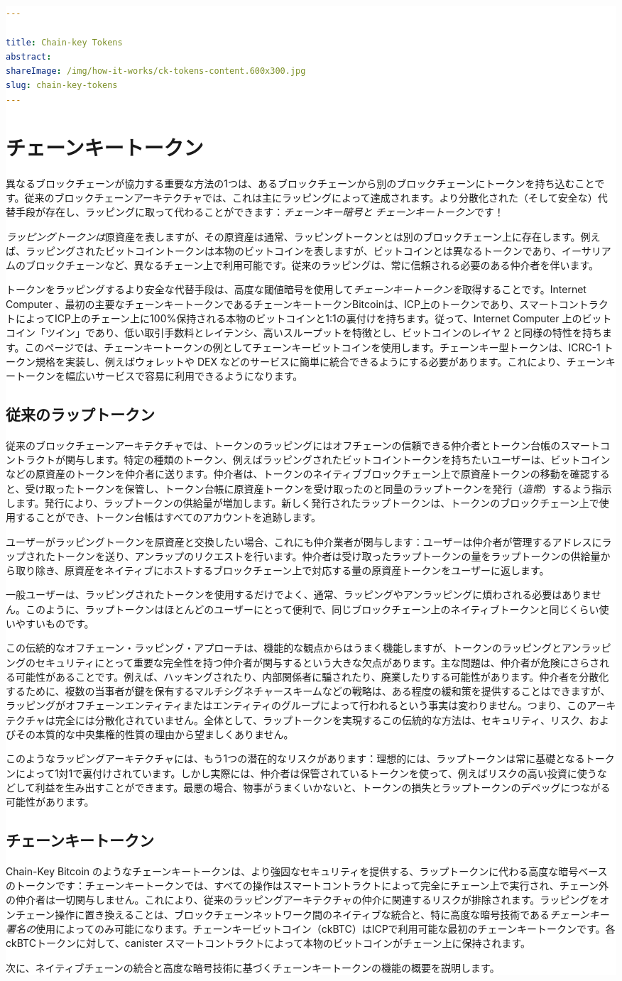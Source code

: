 ```yaml
---

title: Chain-key Tokens
abstract:
shareImage: /img/how-it-works/ck-tokens-content.600x300.jpg
slug: chain-key-tokens
---
```

# チェーンキートークン

異なるブロックチェーンが協力する重要な方法の1つは、あるブロックチェーンから別のブロックチェーンにトークンを持ち込むことです。従来のブロックチェーンアーキテクチャでは、これは主にラッピングによって達成されます。より分散化された（そして安全な）代替手段が存在し、ラッピングに取って代わることができます：*チェーンキー暗号と* *チェーンキートークン*です！

*ラッピングトークンは*原資産を表しますが、その原資産は通常、ラッピングトークンとは別のブロックチェーン上に存在します。例えば、ラッピングされたビットコイントークンは本物のビットコインを表しますが、ビットコインとは異なるトークンであり、イーサリアムのブロックチェーンなど、異なるチェーン上で利用可能です。従来のラッピングは、常に信頼される必要のある仲介者を伴います。

トークンをラッピングするより安全な代替手段は、高度な閾値暗号を使用して*チェーンキートークンを*取得することです。Internet Computer 、最初の主要なチェーンキートークンであるチェーンキートークンBitcoinは、ICP上のトークンであり、スマートコントラクトによってICP上のチェーン上に100%保持される本物のビットコインと1:1の裏付けを持ちます。従って、Internet Computer 上のビットコイン「ツイン」であり、低い取引手数料とレイテンシ、高いスループットを特徴とし、ビットコインのレイヤ 2 と同様の特性を持ちます。このページでは、チェーンキートークンの例としてチェーンキービットコインを使用します。チェーンキー型トークンは、ICRC-1 トークン規格を実装し、例えばウォレットや DEX などのサービスに簡単に統合できるようにする必要があります。これにより、チェーンキートークンを幅広いサービスで容易に利用できるようになります。

## 従来のラップトークン

従来のブロックチェーンアーキテクチャでは、トークンのラッピングにはオフチェーンの信頼できる仲介者とトークン台帳のスマートコントラクトが関与します。特定の種類のトークン、例えばラッピングされたビットコイントークンを持ちたいユーザーは、ビットコインなどの原資産のトークンを仲介者に送ります。仲介者は、トークンのネイティブブロックチェーン上で原資産トークンの移動を確認すると、受け取ったトークンを保管し、トークン台帳に原資産トークンを受け取ったのと同量のラップトークンを発行（*造幣*）するよう指示します。発行により、ラップトークンの供給量が増加します。新しく発行されたラップトークンは、トークンのブロックチェーン上で使用することができ、トークン台帳はすべてのアカウントを追跡します。

ユーザーがラッピングトークンを原資産と交換したい場合、これにも仲介業者が関与します：ユーザーは仲介者が管理するアドレスにラップされたトークンを送り、アンラップのリクエストを行います。仲介者は受け取ったラップトークンの量をラップトークンの供給量から取り除き、原資産をネイティブにホストするブロックチェーン上で対応する量の原資産トークンをユーザーに返します。

一般ユーザーは、ラッピングされたトークンを使用するだけでよく、通常、ラッピングやアンラッピングに煩わされる必要はありません。このように、ラップトークンはほとんどのユーザーにとって便利で、同じブロックチェーン上のネイティブトークンと同じくらい使いやすいものです。

この伝統的なオフチェーン・ラッピング・アプローチは、機能的な観点からはうまく機能しますが、トークンのラッピングとアンラッピングのセキュリティにとって重要な完全性を持つ仲介者が関与するという大きな欠点があります。主な問題は、仲介者が危険にさらされる可能性があることです。例えば、ハッキングされたり、内部関係者に騙されたり、廃業したりする可能性があります。仲介者を分散化するために、複数の当事者が鍵を保有するマルチシグネチャースキームなどの戦略は、ある程度の緩和策を提供することはできますが、ラッピングがオフチェーンエンティティまたはエンティティのグループによって行われるという事実は変わりません。つまり、このアーキテクチャは完全には分散化されていません。全体として、ラップトークンを実現するこの伝統的な方法は、セキュリティ、リスク、およびその本質的な中央集権的性質の理由から望ましくありません。

このようなラッピングアーキテクチャには、もう1つの潜在的なリスクがあります：理想的には、ラップトークンは常に基礎となるトークンによって1対1で裏付けされています。しかし実際には、仲介者は保管されているトークンを使って、例えばリスクの高い投資に使うなどして利益を生み出すことができます。最悪の場合、物事がうまくいかないと、トークンの損失とラップトークンのデペッグにつながる可能性があります。

## チェーンキートークン

Chain-Key Bitcoin のようなチェーンキートークンは、より強固なセキュリティを提供する、ラップトークンに代わる高度な暗号ベースのトークンです：チェーンキートークンでは、すべての操作はスマートコントラクトによって完全にチェーン上で実行され、チェーン外の仲介者は一切関与しません。これにより、従来のラッピングアーキテクチャの仲介に関連するリスクが排除されます。ラッピングをオンチェーン操作に置き換えることは、ブロックチェーンネットワーク間のネイティブな統合と、特に高度な暗号技術である*チェーンキー署名の*使用によってのみ可能になります。チェーンキービットコイン（ckBTC）はICPで利用可能な最初のチェーンキートークンです。各ckBTCトークンに対して、canister スマートコントラクトによって本物のビットコインがチェーン上に保持されます。

次に、ネイティブチェーンの統合と高度な暗号技術に基づくチェーンキートークンの機能の概要を説明します。
